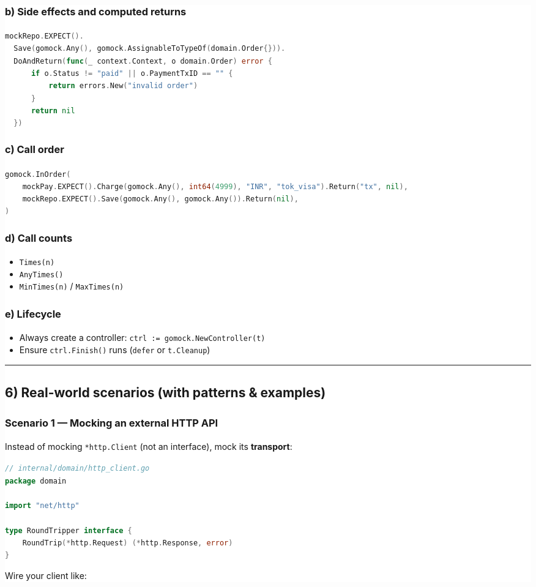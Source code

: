 ### b) Side effects and computed returns

```go
mockRepo.EXPECT().
  Save(gomock.Any(), gomock.AssignableToTypeOf(domain.Order{})).
  DoAndReturn(func(_ context.Context, o domain.Order) error {
      if o.Status != "paid" || o.PaymentTxID == "" {
          return errors.New("invalid order")
      }
      return nil
  })
```

### c) Call order

```go
gomock.InOrder(
    mockPay.EXPECT().Charge(gomock.Any(), int64(4999), "INR", "tok_visa").Return("tx", nil),
    mockRepo.EXPECT().Save(gomock.Any(), gomock.Any()).Return(nil),
)
```

### d) Call counts

* `Times(n)`
* `AnyTimes()`
* `MinTimes(n)` / `MaxTimes(n)`

### e) Lifecycle

* Always create a controller: `ctrl := gomock.NewController(t)`
* Ensure `ctrl.Finish()` runs (`defer` or `t.Cleanup`)

---

## 6) Real-world scenarios (with patterns & examples)

### Scenario 1 — Mocking an external HTTP API

Instead of mocking `*http.Client` (not an interface), mock its **transport**:

```go
// internal/domain/http_client.go
package domain

import "net/http"

type RoundTripper interface {
    RoundTrip(*http.Request) (*http.Response, error)
}
```

Wire your client like:
